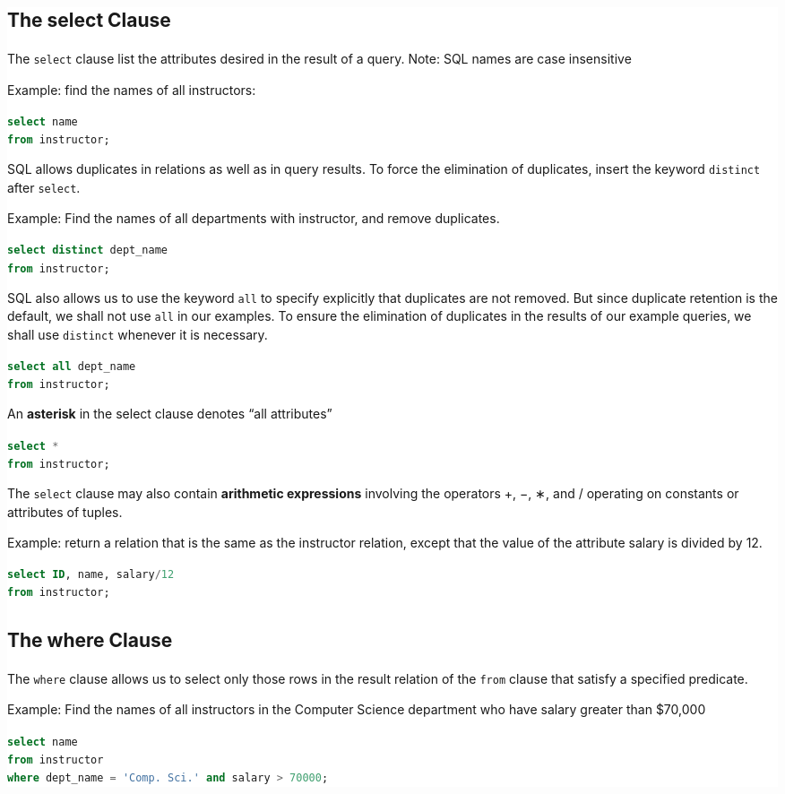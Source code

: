 ## <a name="The select Clause">The select Clause</a>

The `select` clause list the attributes desired in the result of a query. Note: SQL names are case insensitive

Example: find the names of all instructors:

```sql
select name
from instructor;
```

SQL allows duplicates in relations as well as in query results. To force the elimination of duplicates, insert the keyword `distinct` after `select`.

Example: Find the names of all departments with instructor, and remove duplicates.

```sql
select distinct dept_name
from instructor;
```

SQL also allows us to use the keyword `all` to specify explicitly that duplicates are not removed. But since duplicate retention is the default, we shall not use `all` in our examples. To ensure the elimination of duplicates in the results of our example queries, we shall use `distinct` whenever it is necessary.

```sql
select all dept_name
from instructor;
```

An **asterisk** in the select clause denotes “all attributes”

```sql
select *
from instructor;
```

The `select` clause may also contain **arithmetic expressions** involving the operators +, −, ∗, and / operating on constants or attributes of tuples.

Example: return a relation that is the same as the instructor relation, except that the value of the attribute salary is divided by 12.

```sql
select ID, name, salary/12
from instructor;
```

## <a name="The where Clause">The where Clause</a>

The `where` clause allows us to select only those rows in the result relation of the `from` clause that satisfy a specified predicate.

Example: Find the names of all instructors in the Computer Science department who have salary greater than $70,000

```sql
select name
from instructor
where dept_name = 'Comp. Sci.' and salary > 70000;
```
